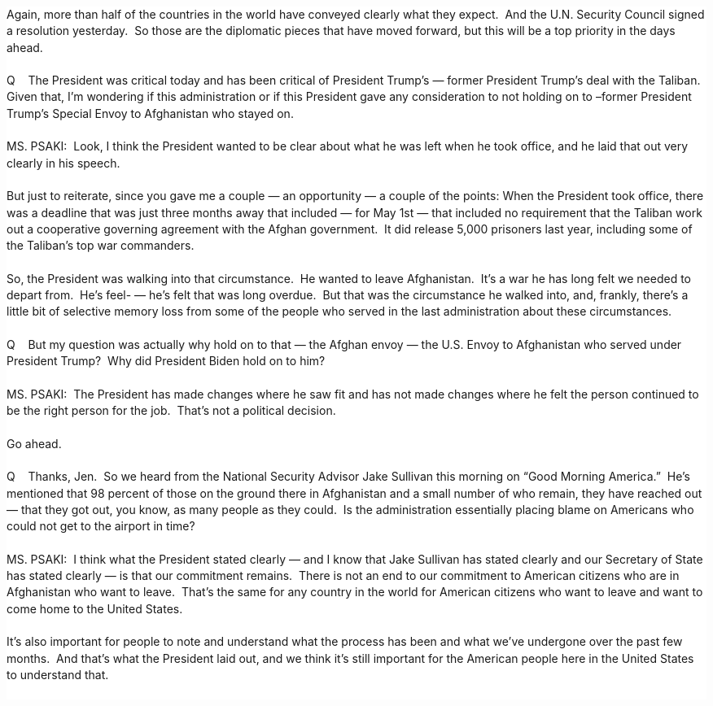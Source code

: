 Again, more than half of the countries in the world have conveyed
clearly what they expect.  And the U.N. Security Council signed a
resolution yesterday.  So those are the diplomatic pieces that have
moved forward, but this will be a top priority in the days ahead.  
   
Q    The President was critical today and has been critical of President
Trump’s — former President Trump’s deal with the Taliban.  Given that,
I’m wondering if this administration or if this President gave any
consideration to not holding on to –former President Trump’s Special
Envoy to Afghanistan who stayed on.  
   
MS. PSAKI:  Look, I think the President wanted to be clear about what he
was left when he took office, and he laid that out very clearly in his
speech.   
   
But just to reiterate, since you gave me a couple — an opportunity — a
couple of the points: When the President took office, there was a
deadline that was just three months away that included — for May 1st —
that included no requirement that the Taliban work out a cooperative
governing agreement with the Afghan government.  It did release 5,000
prisoners last year, including some of the Taliban’s top war
commanders.   
   
So, the President was walking into that circumstance.  He wanted to
leave Afghanistan.  It’s a war he has long felt we needed to depart
from.  He’s feel- — he’s felt that was long overdue.  But that was the
circumstance he walked into, and, frankly, there’s a little bit of
selective memory loss from some of the people who served in the last
administration about these circumstances.  
   
Q    But my question was actually why hold on to that — the Afghan envoy
— the U.S. Envoy to Afghanistan who served under President Trump?  Why
did President Biden hold on to him?  
   
MS. PSAKI:  The President has made changes where he saw fit and has not
made changes where he felt the person continued to be the right person
for the job.  That’s not a political decision.  
   
Go ahead.  
   
Q    Thanks, Jen.  So we heard from the National Security Advisor Jake
Sullivan this morning on “Good Morning America.”  He’s mentioned that 98
percent of those on the ground there in Afghanistan and a small number
of who remain, they have reached out — that they got out, you know, as
many people as they could.  Is the administration essentially placing
blame on Americans who could not get to the airport in time?  
   
MS. PSAKI:  I think what the President stated clearly — and I know that
Jake Sullivan has stated clearly and our Secretary of State has stated
clearly — is that our commitment remains.  There is not an end to our
commitment to American citizens who are in Afghanistan who want to
leave.  That’s the same for any country in the world for American
citizens who want to leave and want to come home to the United
States.   
   
It’s also important for people to note and understand what the process
has been and what we’ve undergone over the past few months.  And that’s
what the President laid out, and we think it’s still important for the
American people here in the United States to understand that.  
   